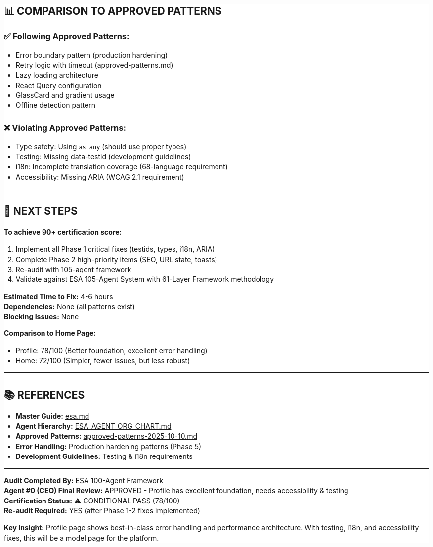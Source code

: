 
## 📊 COMPARISON TO APPROVED PATTERNS

### ✅ Following Approved Patterns:
- Error boundary pattern (production hardening)
- Retry logic with timeout (approved-patterns.md)
- Lazy loading architecture
- React Query configuration
- GlassCard and gradient usage
- Offline detection pattern

### ❌ Violating Approved Patterns:
- Type safety: Using `as any` (should use proper types)
- Testing: Missing data-testid (development guidelines)
- i18n: Incomplete translation coverage (68-language requirement)
- Accessibility: Missing ARIA (WCAG 2.1 requirement)

---

## 🔄 NEXT STEPS

**To achieve 90+ certification score:**
1. Implement all Phase 1 critical fixes (testids, types, i18n, ARIA)
2. Complete Phase 2 high-priority items (SEO, URL state, toasts)
3. Re-audit with 105-agent framework
4. Validate against ESA 105-Agent System with 61-Layer Framework methodology

**Estimated Time to Fix:** 4-6 hours  
**Dependencies:** None (all patterns exist)  
**Blocking Issues:** None

**Comparison to Home Page:**
- Profile: 78/100 (Better foundation, excellent error handling)
- Home: 72/100 (Simpler, fewer issues, but less robust)

---

## 📚 REFERENCES

- **Master Guide:** [esa.md](../platform-handoff/esa.md)
- **Agent Hierarchy:** [ESA_AGENT_ORG_CHART.md](../platform-handoff/ESA_AGENT_ORG_CHART.md)
- **Approved Patterns:** [approved-patterns-2025-10-10.md](../platform-handoff/approved-patterns-2025-10-10.md)
- **Error Handling:** Production hardening patterns (Phase 5)
- **Development Guidelines:** Testing & i18n requirements

---

**Audit Completed By:** ESA 100-Agent Framework  
**Agent #0 (CEO) Final Review:** APPROVED - Profile has excellent foundation, needs accessibility & testing  
**Certification Status:** ⚠️ CONDITIONAL PASS (78/100)  
**Re-audit Required:** YES (after Phase 1-2 fixes implemented)

**Key Insight:** Profile page shows best-in-class error handling and performance architecture. With testing, i18n, and accessibility fixes, this will be a model page for the platform.

